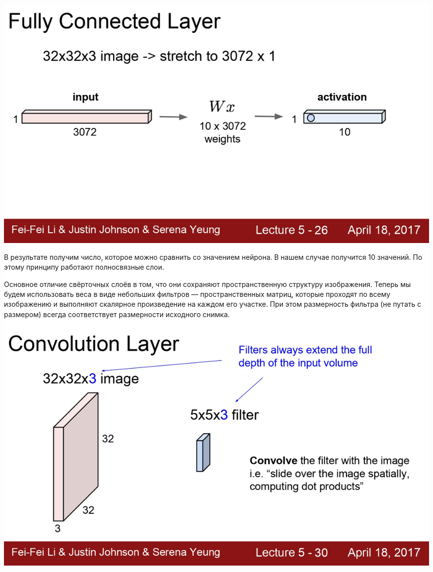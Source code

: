 ![](https://raw.githubusercontent.com/AlexandrParkhomenko/ai/main/Stanford/class/cs231n/ru/images/cs231n_2017_lecture5_page-0026.jpg)

В результате получим число, которое можно сравнить со значением нейрона. В нашем случае получится 10 значений. По этому принципу работают полносвязные слои.

Основное отличие свёрточных слоёв в том, что они сохраняют пространственную структуру изображения. Теперь мы будем использовать веса в виде небольших фильтров — пространственных матриц, которые проходят по всему изображению и выполняют скалярное произведение на каждом его участке. При этом размерность фильтра (не путать с размером) всегда соответствует размерности исходного снимка.

![](https://raw.githubusercontent.com/AlexandrParkhomenko/ai/main/Stanford/class/cs231n/ru/images/cs231n_2017_lecture5_page-0030.jpg)
